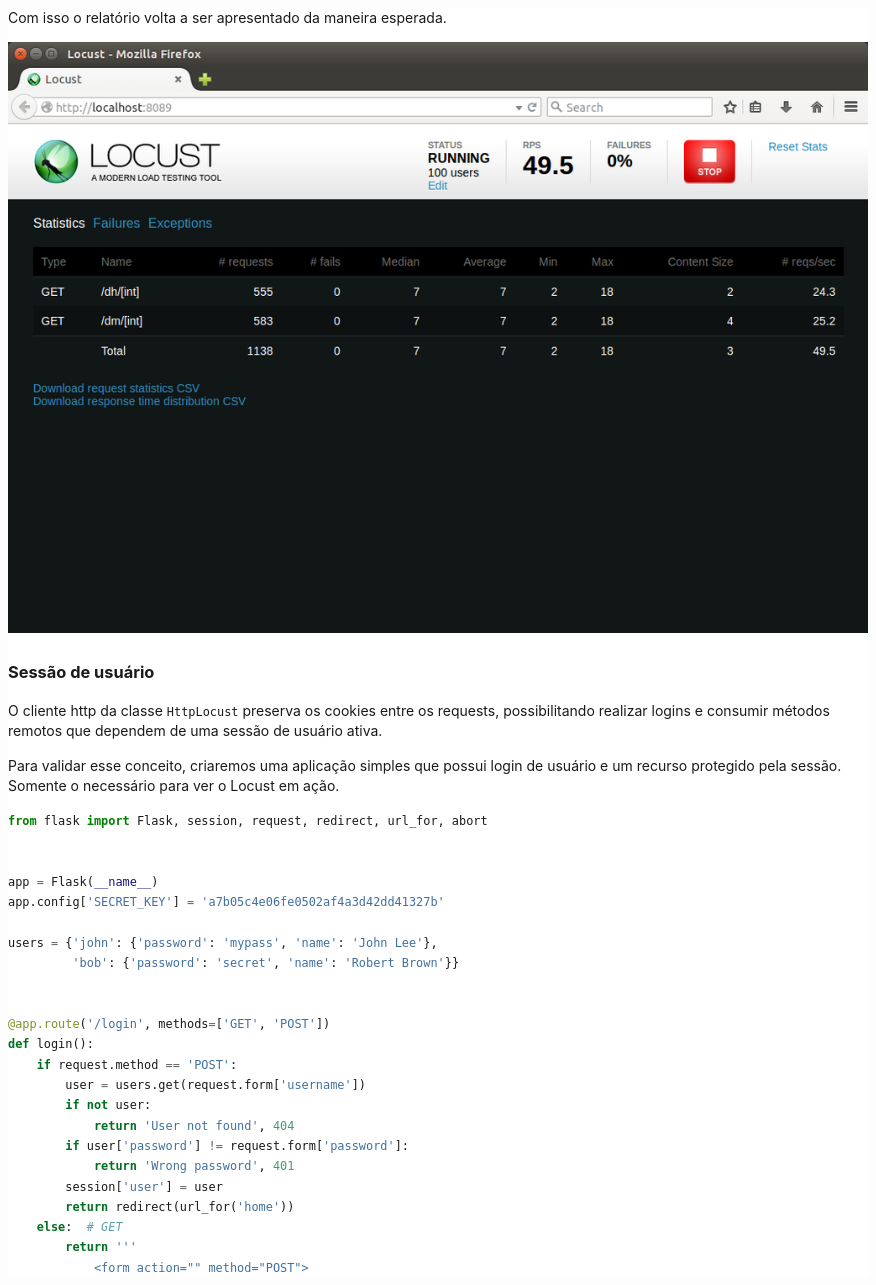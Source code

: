 Com isso o relatório volta a ser apresentado da maneira esperada.

![locust](/images/drgarcia1986/locust_name.png)

### Sessão de usuário
O cliente http da classe ``HttpLocust`` preserva os cookies entre os requests, possibilitando realizar logins e consumir métodos remotos que dependem de uma sessão de usuário ativa.

Para validar esse conceito, criaremos uma aplicação simples que possui login de usuário e um recurso protegido pela sessão. Somente o necessário para ver o Locust em ação.

```python
from flask import Flask, session, request, redirect, url_for, abort


app = Flask(__name__)
app.config['SECRET_KEY'] = 'a7b05c4e06fe0502af4a3d42dd41327b'

users = {'john': {'password': 'mypass', 'name': 'John Lee'},
         'bob': {'password': 'secret', 'name': 'Robert Brown'}}


@app.route('/login', methods=['GET', 'POST'])
def login():
    if request.method == 'POST':
        user = users.get(request.form['username'])
        if not user:
            return 'User not found', 404
        if user['password'] != request.form['password']:
            return 'Wrong password', 401
        session['user'] = user
        return redirect(url_for('home'))
    else:  # GET
        return '''
            <form action="" method="POST">
```